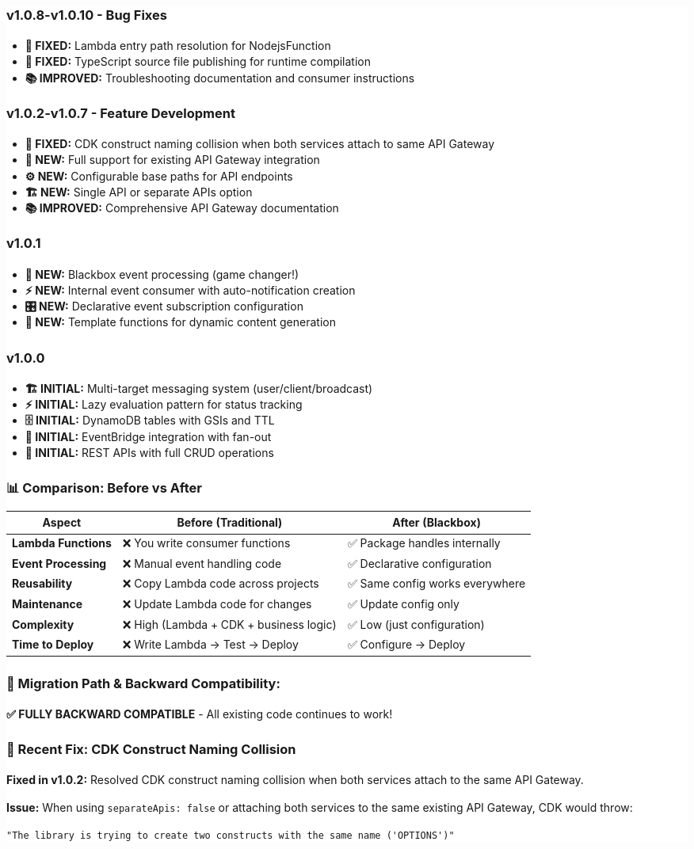 ### **v1.0.8-v1.0.10** - Bug Fixes
- **🔧 FIXED:** Lambda entry path resolution for NodejsFunction
- **🔧 FIXED:** TypeScript source file publishing for runtime compilation
- **📚 IMPROVED:** Troubleshooting documentation and consumer instructions

### **v1.0.2-v1.0.7** - Feature Development
- **🔧 FIXED:** CDK construct naming collision when both services attach to same API Gateway
- **🔌 NEW:** Full support for existing API Gateway integration
- **⚙️ NEW:** Configurable base paths for API endpoints
- **🏗️ NEW:** Single API or separate APIs option
- **📚 IMPROVED:** Comprehensive API Gateway documentation

### **v1.0.1** 
- **🎯 NEW:** Blackbox event processing (game changer!)
- **⚡ NEW:** Internal event consumer with auto-notification creation
- **🎛️ NEW:** Declarative event subscription configuration
- **🔄 NEW:** Template functions for dynamic content generation

### **v1.0.0**
- **🏗️ INITIAL:** Multi-target messaging system (user/client/broadcast)
- **⚡ INITIAL:** Lazy evaluation pattern for status tracking
- **🗄️ INITIAL:** DynamoDB tables with GSIs and TTL
- **🌉 INITIAL:** EventBridge integration with fan-out
- **📡 INITIAL:** REST APIs with full CRUD operations

### **📊 Comparison: Before vs After**

| Aspect | **Before (Traditional)** | **After (Blackbox)** |
|--------|-------------------------|----------------------|
| **Lambda Functions** | ❌ You write consumer functions | ✅ Package handles internally |
| **Event Processing** | ❌ Manual event handling code | ✅ Declarative configuration |
| **Reusability** | ❌ Copy Lambda code across projects | ✅ Same config works everywhere |
| **Maintenance** | ❌ Update Lambda code for changes | ✅ Update config only |
| **Complexity** | ❌ High (Lambda + CDK + business logic) | ✅ Low (just configuration) |
| **Time to Deploy** | ❌ Write Lambda → Test → Deploy | ✅ Configure → Deploy |

### **🚀 Migration Path & Backward Compatibility:**

**✅ FULLY BACKWARD COMPATIBLE** - All existing code continues to work!

### **🔧 Recent Fix: CDK Construct Naming Collision**

**Fixed in v1.0.2:** Resolved CDK construct naming collision when both services attach to the same API Gateway.

**Issue:** When using `separateApis: false` or attaching both services to the same existing API Gateway, CDK would throw:
```
"The library is trying to create two constructs with the same name ('OPTIONS')"
```
